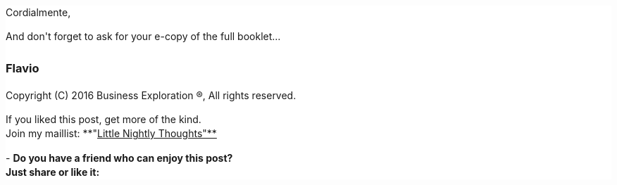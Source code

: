 Cordialmente,

And don't forget to ask for your e-copy of the full booklet…

### Flavio

Copyright (C) 2016 Business Exploration ®, All rights reserved.

If you liked this post, get more of the kind.  
Join my maillist: **"[Little Nightly Thoughts"**](http://eepurl.com/bgpRNn)

\- **Do you have a friend who can enjoy this post?   
Just share or like it:**
